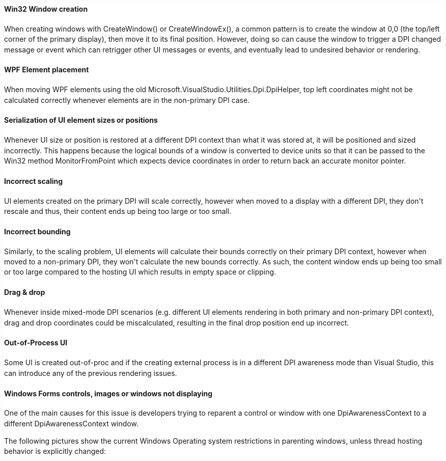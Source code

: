 #### Win32 Window creation
When creating windows with CreateWindow() or CreateWindowEx(), a common pattern is to create the window at 0,0 (the top/left corner of the primary display), then move it to its final position. However, doing so can cause the window to trigger a DPI changed message or event which can retrigger other UI messages or events, and eventually lead to undesired behavior or rendering.

#### WPF Element placement
When moving WPF elements using the old Microsoft.VisualStudio.Utilities.Dpi.DpiHelper, top left coordinates might not be calculated correctly whenever elements are in the non-primary DPI case.

#### Serialization of UI element sizes or positions
Whenever UI size or position is restored at a different DPI context than what it was stored at, it will be positioned and sized incorrectly. This happens because the logical bounds of a window is converted to device units so that it can be passed to the Win32 method MonitorFromPoint which expects device coordinates in order to return back an accurate monitor pointer.

#### Incorrect scaling
UI elements created on the primary DPI will scale correctly, however when moved to a display with a different DPI, they don't rescale and thus, their content ends up being too large or too small.

#### Incorrect bounding
Similarly, to the scaling problem, UI elements will calculate their bounds correctly on their primary DPI context, however when moved to a non-primary DPI, they won't calculate the new bounds correctly. As such, the content window ends up being too small or too large compared to the hosting UI which results in empty space or clipping.

#### Drag & drop
Whenever inside mixed-mode DPI scenarios (e.g. different UI elements rendering in both primary and non-primary DPI context), drag and drop coordinates could be miscalculated, resulting in the final drop position end up incorrect.

#### Out-of-Process UI
Some UI is created out-of-proc and if the creating external process is in a different DPI awareness mode than Visual Studio, this can introduce any of the previous rendering issues.

#### Windows Forms controls, images or windows not displaying
One of the main causes for this issue is developers trying to reparent a control or window with one DpiAwarenessContext to a different DpiAwarenessContext window. 

The following pictures show the current Windows Operating system restrictions in parenting windows, unless thread hosting behavior is explicitly changed:
